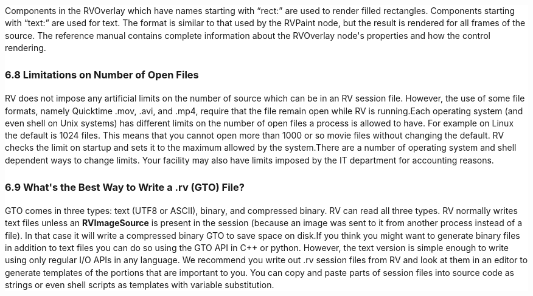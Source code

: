 Components in the RVOverlay which have names starting with “rect:” are used to render filled rectangles. Components starting with “text:” are used for text. The format is similar to that used by the RVPaint node, but the result is rendered for all frames of the source. The reference manual contains complete information about the RVOverlay node's properties and how the control rendering.

### 6.8 Limitations on Number of Open Files


RV does not impose any artificial limits on the number of source which can be in an RV session file. However, the use of some file formats, namely Quicktime .mov, .avi, and .mp4, require that the file remain open while RV is running.Each operating system (and even shell on Unix systems) has different limits on the number of open files a process is allowed to have. For example on Linux the default is 1024 files. This means that you cannot open more than 1000 or so movie files without changing the default. RV checks the limit on startup and sets it to the maximum allowed by the system.There are a number of operating system and shell dependent ways to change limits. Your facility may also have limits imposed by the IT department for accounting reasons.

### 6.9 What's the Best Way to Write a .rv (GTO) File?


GTO comes in three types: text (UTF8 or ASCII), binary, and compressed binary. RV can read all three types. RV normally writes text files unless an **RVImageSource** is present in the session (because an image was sent to it from another process instead of a file). In that case it will write a compressed binary GTO to save space on disk.If you think you might want to generate binary files in addition to text files you can do so using the GTO API in C++ or python. However, the text version is simple enough to write using only regular I/O APIs in any language. We recommend you write out .rv session files from RV and look at them in an editor to generate templates of the portions that are important to you. You can copy and paste parts of session files into source code as strings or even shell scripts as templates with variable substitution.
